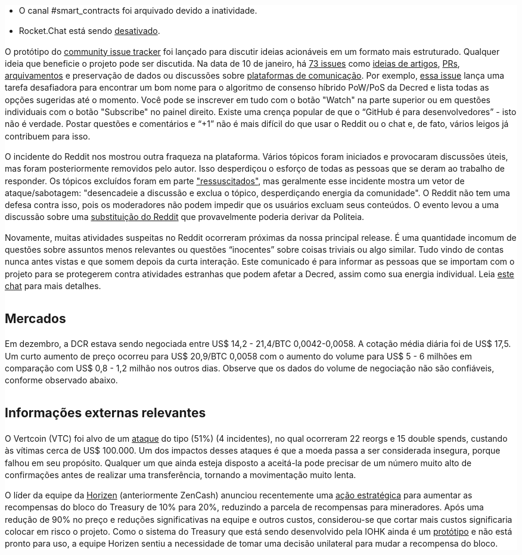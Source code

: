 * O canal #smart_contracts foi arquivado devido a inatividade.

* Rocket.Chat está sendo [desativado](https://github.com/decred/dcrweb/pull/460).

O protótipo do [community issue tracker](https://github.com/xaur/decred-issues) foi lançado para discutir ideias acionáveis ​​em um formato mais estruturado. Qualquer ideia que beneficie o projeto pode ser discutida. Na data de 10 de janeiro, há [73 issues](https://github.com/xaur/decred-issues/issues) como [ideias de artigos](https://github.com/xaur/decred-issues/labels/article), [PRs](https://github.com/xaur/decred-issues/labels/PR), [arquivamentos](https://github.com/xaur/decred-issues/labels/archiving) e preservação de dados ou discussões sobre [plataformas de comunicação](https://github.com/xaur/decred-issues/labels/comms). Por exemplo, [essa issue](https://github.com/xaur/decred-issues/issues/54) lança uma tarefa desafiadora para encontrar um bom nome para o algoritmo de consenso híbrido PoW/PoS da Decred e lista todas as opções sugeridas até o momento. Você pode se inscrever em tudo com o botão "Watch" na parte superior ou em questões individuais com o botão "Subscribe" no painel direito. Existe uma crença popular de que o “GitHub é para desenvolvedores” - isto não é verdade. Postar questões e comentários e “+1” não é mais difícil do que usar o Reddit ou o chat e, de fato, vários leigos já contribuem para isso.

O incidente do Reddit nos mostrou outra fraqueza na plataforma. Vários tópicos foram iniciados e provocaram discussões úteis, mas foram posteriormente removidos pelo autor. Isso desperdiçou o esforço de todas as pessoas que se deram ao trabalho de responder. Os tópicos excluídos foram em parte ["ressuscitados"](https://www.reddit.com/r/decred/comments/a6ywpj/deleted_threads_with_valuable_discussion/), mas geralmente esse incidente mostra um vetor de ataque/sabotagem: "desencadeie a discussão e exclua o tópico, desperdiçando energia da comunidade". O Reddit não tem uma defesa contra isso, pois os moderadores não podem impedir que os usuários excluam seus conteúdos. O evento levou a uma discussão sobre uma [substituição do Reddit](https://github.com/xaur/decred-issues/issues/38) que provavelmente poderia derivar da Politeia.

Novamente, muitas atividades suspeitas no Reddit ocorreram próximas da nossa principal release. É uma quantidade incomum de questões sobre assuntos menos relevantes ou questões “inocentes” sobre coisas triviais ou algo similar. Tudo vindo de contas nunca antes vistas e que somem depois da curta interação. Este comunicado é para informar as pessoas que se importam com o projeto para se protegerem contra atividades estranhas que podem afetar a Decred, assim como sua energia individual. Leia [este chat](https://matrix.to/#/!MgQoetFiyjrHAywokv:decred.org/$154531182347084ccYxu:decred.org) para mais detalhes.

## Mercados

Em dezembro, a DCR estava sendo negociada entre US$ 14,2 - 21,4/BTC 0,0042-0,0058. A cotação média diária foi de US$ 17,5. Um curto aumento de preço ocorreu para US$ 20,9/BTC 0,0058 com o aumento do volume para US$ 5 - 6 milhões em comparação com US$ 0,8 - 1,2 milhão nos outros dias. Observe que os dados do volume de negociação não são confiáveis, conforme observado abaixo.

## Informações externas relevantes

O Vertcoin (VTC) foi alvo de um [ataque](https://medium.com/coinmonks/vertcoin-vtc-is-currently-being-51-attacked-53ab633c08a4) do tipo (51%) (4 incidentes), no qual ocorreram 22 reorgs e 15 double spends, custando às vítimas cerca de US$ 100.000. Um dos impactos desses ataques é que a moeda passa a ser considerada insegura, porque falhou em seu propósito. Qualquer um que ainda esteja disposto a aceitá-la pode precisar de um número muito alto de confirmações antes de realizar uma transferência, tornando a movimentação muito lenta.

O líder da equipe da [Horizen](https://www.horizen.global/) (anteriormente ZenCash) anunciou recentemente uma [ação estratégica](https://blog.zencash.com/re-strategic-actions-for-horizen-from-rolf-versluis/) para aumentar as recompensas do bloco do Treasury de 10% para 20%, reduzindo a parcela de recompensas para mineradores. Após uma redução de 90% no preço e reduções significativas na equipe e outros custos, considerou-se que cortar mais custos significaria colocar em risco o projeto. Como o sistema do Treasury que está sendo desenvolvido pela IOHK ainda é um [protótipo](https://blog.zencash.com/dao-prototype/) e não está pronto para uso, a equipe Horizen sentiu a necessidade de tomar uma decisão unilateral para mudar a recompensa do bloco.
